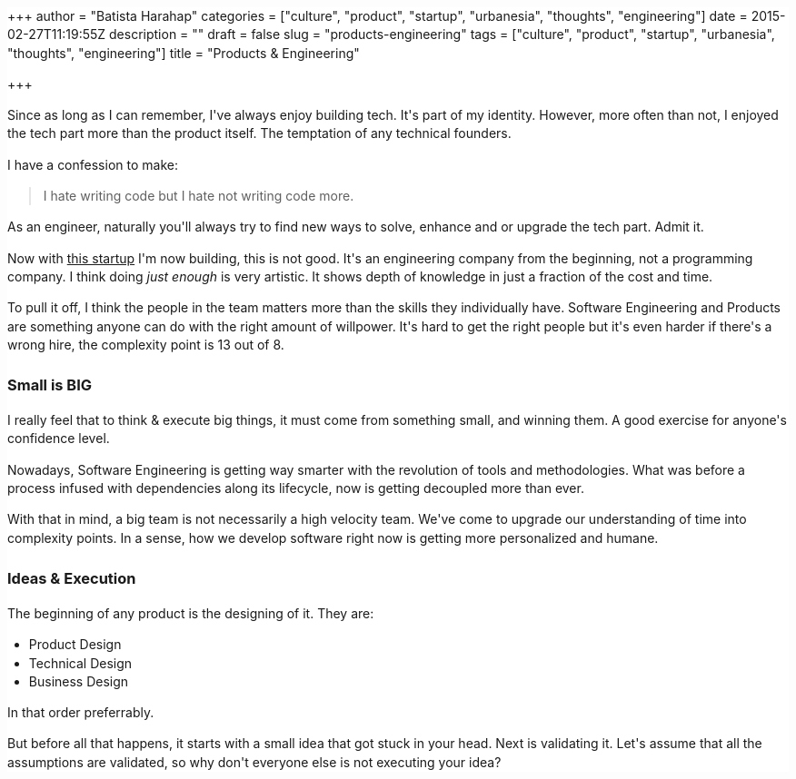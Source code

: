 +++
author = "Batista Harahap"
categories = ["culture", "product", "startup", "urbanesia", "thoughts", "engineering"]
date = 2015-02-27T11:19:55Z
description = ""
draft = false
slug = "products-engineering"
tags = ["culture", "product", "startup", "urbanesia", "thoughts", "engineering"]
title = "Products & Engineering"

+++


Since as long as I can remember, I've always enjoy building tech. It's part of my identity. However, more often than not, I enjoyed the tech part more than the product itself. The temptation of any technical founders.

I have a confession to make:

> I hate writing code but I hate not writing code more.

As an engineer, naturally you'll always try to find new ways to solve, enhance and or upgrade the tech part. Admit it.

Now with [this startup](https://bango29.com/do/) I'm now building, this is not good. It's an engineering company from the beginning, not a programming company. I think doing _just enough_ is very artistic. It shows depth of knowledge in just a fraction of the cost and time.

To pull it off, I think the people in the team matters more than the skills they individually have. Software Engineering and Products are something anyone can do with the right amount of willpower. It's hard to get the right people but it's even harder if there's a wrong hire, the complexity point is 13 out of 8.

### Small is BIG

I really feel that to think & execute big things, it must come from something small, and winning them. A good exercise for anyone's confidence level.

Nowadays, Software Engineering is getting way smarter with the revolution of tools and methodologies. What was before a process infused with dependencies along its lifecycle, now is getting decoupled more than ever.

With that in mind, a big team is not necessarily a high velocity team. We've come to upgrade our understanding of time into complexity points. In a sense, how we develop software right now is getting more personalized and humane.

### Ideas & Execution

The beginning of any product is the designing of it. They are:

* Product Design
* Technical Design
* Business Design

In that order preferrably.

But before all that happens, it starts with a small idea that got stuck in your head. Next is validating it. Let's assume that all the assumptions are validated, so why don't everyone else is not executing your idea?
